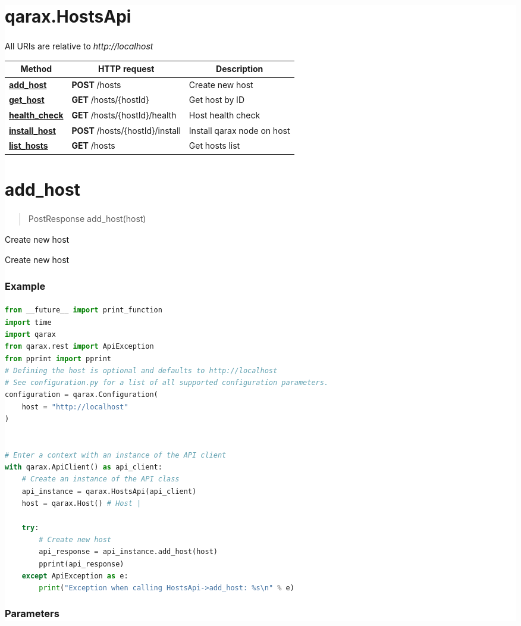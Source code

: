 # qarax.HostsApi

All URIs are relative to *http://localhost*

Method | HTTP request | Description
------------- | ------------- | -------------
[**add_host**](HostsApi.md#add_host) | **POST** /hosts | Create new host
[**get_host**](HostsApi.md#get_host) | **GET** /hosts/{hostId} | Get host by ID
[**health_check**](HostsApi.md#health_check) | **GET** /hosts/{hostId}/health | Host health check
[**install_host**](HostsApi.md#install_host) | **POST** /hosts/{hostId}/install | Install qarax node on host
[**list_hosts**](HostsApi.md#list_hosts) | **GET** /hosts | Get hosts list


# **add_host**
> PostResponse add_host(host)

Create new host

Create new host

### Example

```python
from __future__ import print_function
import time
import qarax
from qarax.rest import ApiException
from pprint import pprint
# Defining the host is optional and defaults to http://localhost
# See configuration.py for a list of all supported configuration parameters.
configuration = qarax.Configuration(
    host = "http://localhost"
)


# Enter a context with an instance of the API client
with qarax.ApiClient() as api_client:
    # Create an instance of the API class
    api_instance = qarax.HostsApi(api_client)
    host = qarax.Host() # Host | 

    try:
        # Create new host
        api_response = api_instance.add_host(host)
        pprint(api_response)
    except ApiException as e:
        print("Exception when calling HostsApi->add_host: %s\n" % e)
```

### Parameters
